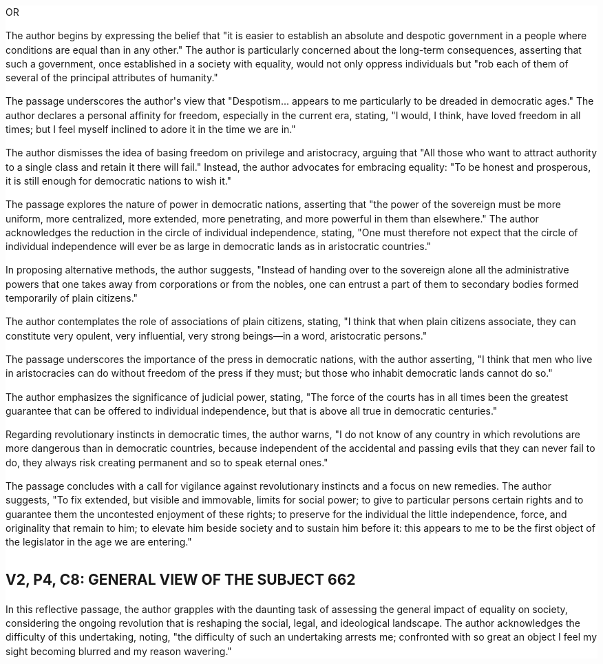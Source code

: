 OR

The author begins by expressing the belief that "it is easier to establish an absolute and despotic government in a people where conditions are equal than in any other." The author is particularly concerned about the long-term consequences, asserting that such a government, once established in a society with equality, would not only oppress individuals but "rob each of them of several of the principal attributes of humanity."

The passage underscores the author's view that "Despotism... appears to me particularly to be dreaded in democratic ages." The author declares a personal affinity for freedom, especially in the current era, stating, "I would, I think, have loved freedom in all times; but I feel myself inclined to adore it in the time we are in."

The author dismisses the idea of basing freedom on privilege and aristocracy, arguing that "All those who want to attract authority to a single class and retain it there will fail." Instead, the author advocates for embracing equality: "To be honest and prosperous, it is still enough for democratic nations to wish it."

The passage explores the nature of power in democratic nations, asserting that "the power of the sovereign must be more uniform, more centralized, more extended, more penetrating, and more powerful in them than elsewhere." The author acknowledges the reduction in the circle of individual independence, stating, "One must therefore not expect that the circle of individual independence will ever be as large in democratic lands as in aristocratic countries."

In proposing alternative methods, the author suggests, "Instead of handing over to the sovereign alone all the administrative powers that one takes away from corporations or from the nobles, one can entrust a part of them to secondary bodies formed temporarily of plain citizens."

The author contemplates the role of associations of plain citizens, stating, "I think that when plain citizens associate, they can constitute very opulent, very influential, very strong beings—in a word, aristocratic persons."

The passage underscores the importance of the press in democratic nations, with the author asserting, "I think that men who live in aristocracies can do without freedom of the press if they must; but those who inhabit democratic lands cannot do so."

The author emphasizes the significance of judicial power, stating, "The force of the courts has in all times been the greatest guarantee that can be offered to individual independence, but that is above all true in democratic centuries."

Regarding revolutionary instincts in democratic times, the author warns, "I do not know of any country in which revolutions are more dangerous than in democratic countries, because independent of the accidental and passing evils that they can never fail to do, they always risk creating permanent and so to speak eternal ones."

The passage concludes with a call for vigilance against revolutionary instincts and a focus on new remedies. The author suggests, "To fix extended, but visible and immovable, limits for social power; to give to particular persons certain rights and to guarantee them the uncontested enjoyment of these rights; to preserve for the individual the little independence, force, and originality that remain to him; to elevate him beside society and to sustain him before it: this appears to me to be the first object of the legislator in the age we are entering."

## V2, P4, C8: GENERAL VIEW OF THE SUBJECT 662

In this reflective passage, the author grapples with the daunting task of assessing the general impact of equality on society, considering the ongoing revolution that is reshaping the social, legal, and ideological landscape. The author acknowledges the difficulty of this undertaking, noting, "the difficulty of such an undertaking arrests me; confronted with so great an object I feel my sight becoming blurred and my reason wavering."
